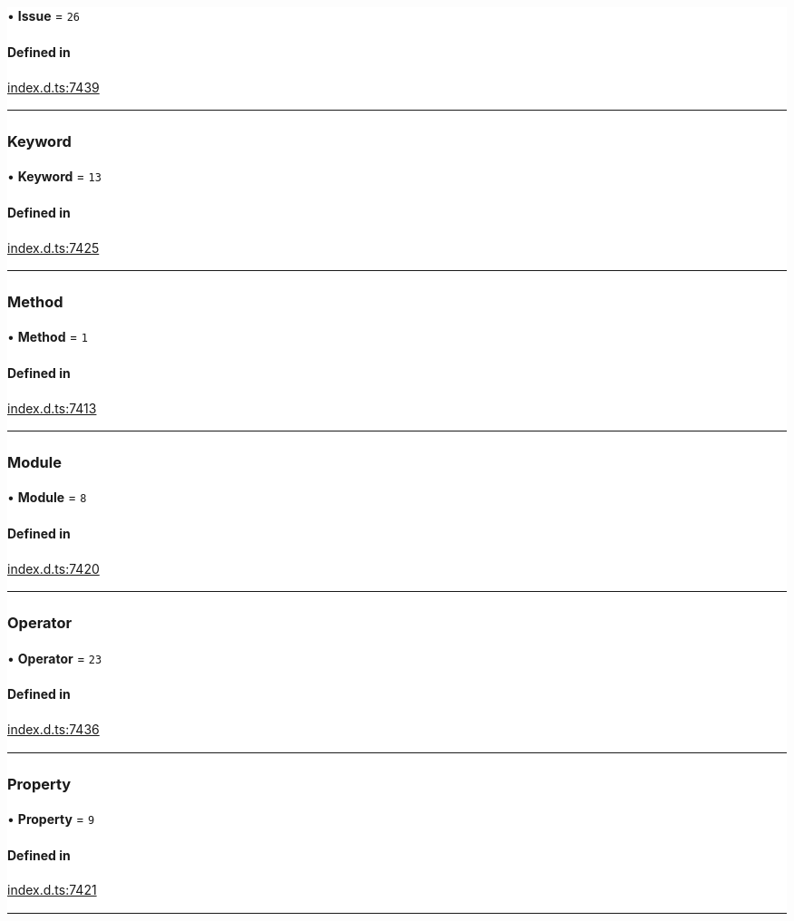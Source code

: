 • **Issue** = ``26``

#### Defined in

[index.d.ts:7439](https://github.com/shuyaqian/cloudide-plugin-api/blob/26b31b9/index.d.ts#L7439)

___

### Keyword

• **Keyword** = ``13``

#### Defined in

[index.d.ts:7425](https://github.com/shuyaqian/cloudide-plugin-api/blob/26b31b9/index.d.ts#L7425)

___

### Method

• **Method** = ``1``

#### Defined in

[index.d.ts:7413](https://github.com/shuyaqian/cloudide-plugin-api/blob/26b31b9/index.d.ts#L7413)

___

### Module

• **Module** = ``8``

#### Defined in

[index.d.ts:7420](https://github.com/shuyaqian/cloudide-plugin-api/blob/26b31b9/index.d.ts#L7420)

___

### Operator

• **Operator** = ``23``

#### Defined in

[index.d.ts:7436](https://github.com/shuyaqian/cloudide-plugin-api/blob/26b31b9/index.d.ts#L7436)

___

### Property

• **Property** = ``9``

#### Defined in

[index.d.ts:7421](https://github.com/shuyaqian/cloudide-plugin-api/blob/26b31b9/index.d.ts#L7421)

___
